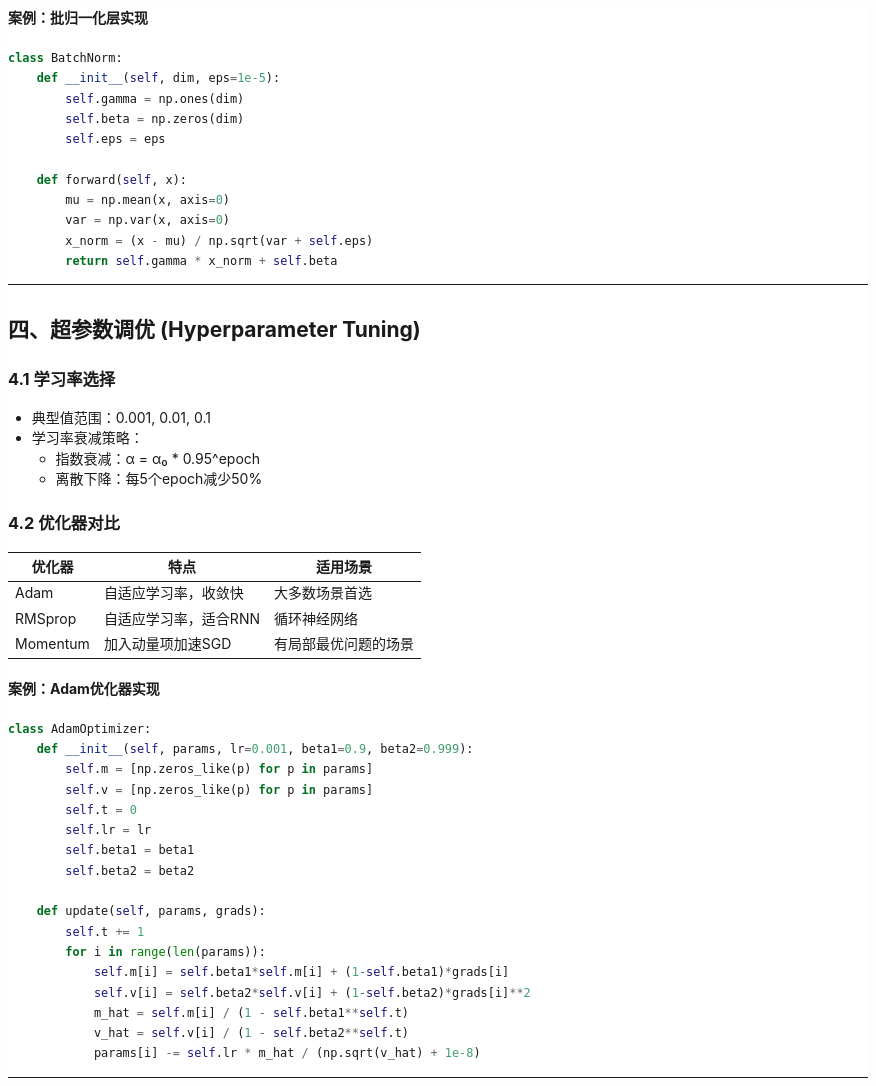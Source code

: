 #### 案例：批归一化层实现
```python
class BatchNorm:
    def __init__(self, dim, eps=1e-5):
        self.gamma = np.ones(dim)
        self.beta = np.zeros(dim)
        self.eps = eps
    
    def forward(self, x):
        mu = np.mean(x, axis=0)
        var = np.var(x, axis=0)
        x_norm = (x - mu) / np.sqrt(var + self.eps)
        return self.gamma * x_norm + self.beta
```

---

## 四、超参数调优 (Hyperparameter Tuning)

### 4.1 学习率选择
- 典型值范围：0.001, 0.01, 0.1
- 学习率衰减策略：
  - 指数衰减：α = α₀ * 0.95^epoch
  - 离散下降：每5个epoch减少50%

### 4.2 优化器对比
| 优化器       | 特点                          | 适用场景               |
|--------------|-------------------------------|------------------------|
| Adam         | 自适应学习率，收敛快          | 大多数场景首选         |
| RMSprop      | 自适应学习率，适合RNN         | 循环神经网络           |
| Momentum     | 加入动量项加速SGD             | 有局部最优问题的场景   |

#### 案例：Adam优化器实现
```python
class AdamOptimizer:
    def __init__(self, params, lr=0.001, beta1=0.9, beta2=0.999):
        self.m = [np.zeros_like(p) for p in params]
        self.v = [np.zeros_like(p) for p in params]
        self.t = 0
        self.lr = lr
        self.beta1 = beta1
        self.beta2 = beta2
    
    def update(self, params, grads):
        self.t += 1
        for i in range(len(params)):
            self.m[i] = self.beta1*self.m[i] + (1-self.beta1)*grads[i]
            self.v[i] = self.beta2*self.v[i] + (1-self.beta2)*grads[i]**2
            m_hat = self.m[i] / (1 - self.beta1**self.t)
            v_hat = self.v[i] / (1 - self.beta2**self.t)
            params[i] -= self.lr * m_hat / (np.sqrt(v_hat) + 1e-8)
```

---